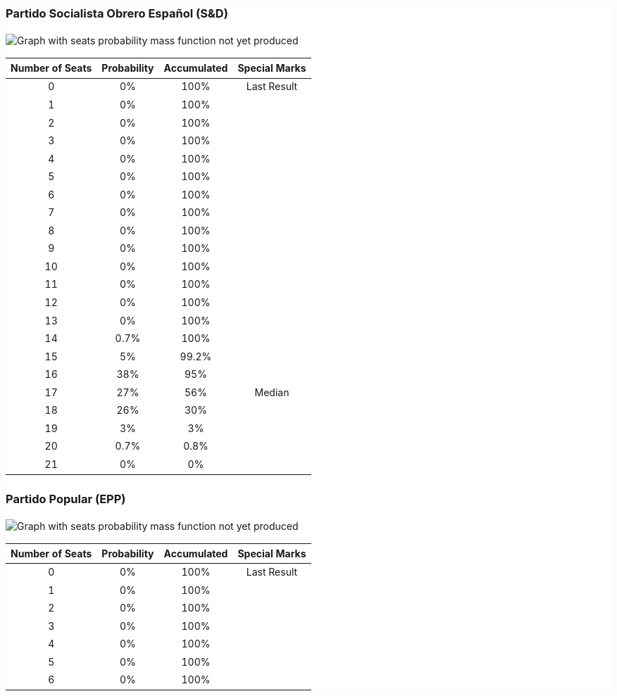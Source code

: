 ### Partido Socialista Obrero Español (S&D)

![Graph with seats probability mass function not yet produced](2019-10-04-HamalgamaMétrica-coalitions-seats-pmf-psoe.png "Seats Probability Mass Function")

| Number of Seats | Probability | Accumulated | Special Marks |
|:---------------:|:-----------:|:-----------:|:-------------:|
| 0 | 0% | 100% | Last Result |
| 1 | 0% | 100% |  |
| 2 | 0% | 100% |  |
| 3 | 0% | 100% |  |
| 4 | 0% | 100% |  |
| 5 | 0% | 100% |  |
| 6 | 0% | 100% |  |
| 7 | 0% | 100% |  |
| 8 | 0% | 100% |  |
| 9 | 0% | 100% |  |
| 10 | 0% | 100% |  |
| 11 | 0% | 100% |  |
| 12 | 0% | 100% |  |
| 13 | 0% | 100% |  |
| 14 | 0.7% | 100% |  |
| 15 | 5% | 99.2% |  |
| 16 | 38% | 95% |  |
| 17 | 27% | 56% | Median |
| 18 | 26% | 30% |  |
| 19 | 3% | 3% |  |
| 20 | 0.7% | 0.8% |  |
| 21 | 0% | 0% |  |

### Partido Popular (EPP)

![Graph with seats probability mass function not yet produced](2019-10-04-HamalgamaMétrica-coalitions-seats-pmf-pp.png "Seats Probability Mass Function")

| Number of Seats | Probability | Accumulated | Special Marks |
|:---------------:|:-----------:|:-----------:|:-------------:|
| 0 | 0% | 100% | Last Result |
| 1 | 0% | 100% |  |
| 2 | 0% | 100% |  |
| 3 | 0% | 100% |  |
| 4 | 0% | 100% |  |
| 5 | 0% | 100% |  |
| 6 | 0% | 100% |  |